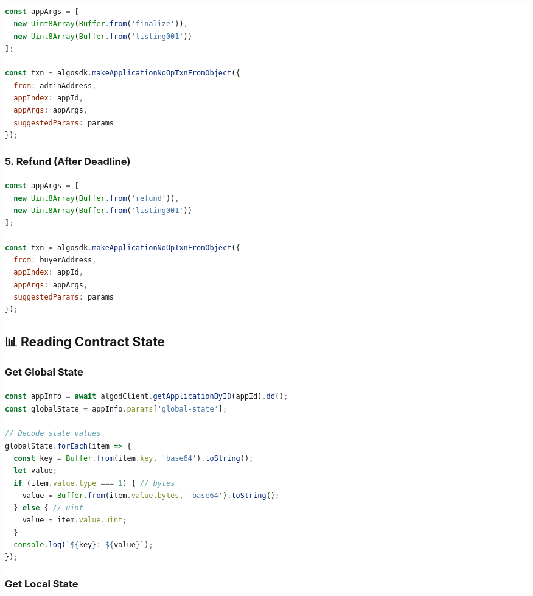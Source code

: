 ```javascript
const appArgs = [
  new Uint8Array(Buffer.from('finalize')),
  new Uint8Array(Buffer.from('listing001'))
];

const txn = algosdk.makeApplicationNoOpTxnFromObject({
  from: adminAddress,
  appIndex: appId,
  appArgs: appArgs,
  suggestedParams: params
});
```

### 5. Refund (After Deadline)

```javascript
const appArgs = [
  new Uint8Array(Buffer.from('refund')),
  new Uint8Array(Buffer.from('listing001'))
];

const txn = algosdk.makeApplicationNoOpTxnFromObject({
  from: buyerAddress,
  appIndex: appId,
  appArgs: appArgs,
  suggestedParams: params
});
```

## 📊 Reading Contract State

### Get Global State

```javascript
const appInfo = await algodClient.getApplicationByID(appId).do();
const globalState = appInfo.params['global-state'];

// Decode state values
globalState.forEach(item => {
  const key = Buffer.from(item.key, 'base64').toString();
  let value;
  if (item.value.type === 1) { // bytes
    value = Buffer.from(item.value.bytes, 'base64').toString();
  } else { // uint
    value = item.value.uint;
  }
  console.log(`${key}: ${value}`);
});
```

### Get Local State
